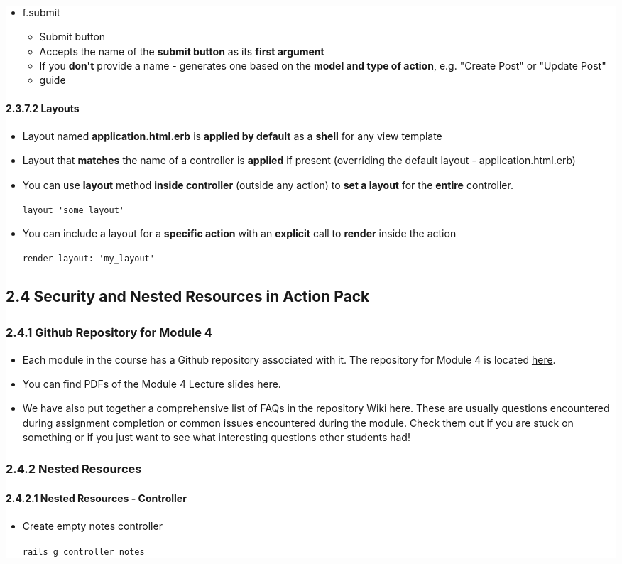 
* f.submit

  * Submit button
  * Accepts the name of the **submit button** as its **first argument**
  * If you **don't** provide a name - generates one based on the **model and type of action**, e.g. "Create Post" or "Update Post"
  * [guide](http://guides.rubyonrails.org/form_helpers.html)



#### 2.3.7.2 Layouts

* Layout named **application.html.erb** is **applied by default** as a **shell** for any view template

* Layout that **matches** the name of a controller is **applied** if present (overriding the default layout - application.html.erb)

* You can use **layout** method **inside controller** (outside any action) to **set a layout** for the **entire** controller.

  ```
  layout 'some_layout'
  ```

* You can include a layout for a **specific action** with an **explicit** call to **render** inside the action

  ```
  render layout: 'my_layout'
  ```

 

## 2.4 Security and Nested Resources in Action Pack

### 2.4.1 Github Repository for Module 4

* Each module in the course has a Github repository associated with it. The repository for Module 4 is located [here](https://github.com/jhu-ep-coursera/fullstack-course2-module4-i-reviewed).

* You can find PDFs of the Module 4 Lecture slides [here](https://github.com/jhu-ep-coursera/fullstack-course2-module4-i-reviewed/tree/master/Lectures).

* We have also put together a comprehensive list of FAQs in the repository Wiki [here](https://github.com/jhu-ep-coursera/fullstack-course2-module4-i-reviewed/wiki). These are usually questions encountered during assignment completion or common issues encountered during the module. Check them out if you are stuck on something or if you just want to see what interesting questions other students had!


### 2.4.2 Nested Resources

#### 2.4.2.1 Nested Resources - Controller

* Create empty notes controller

  ```
  rails g controller notes
  ```
